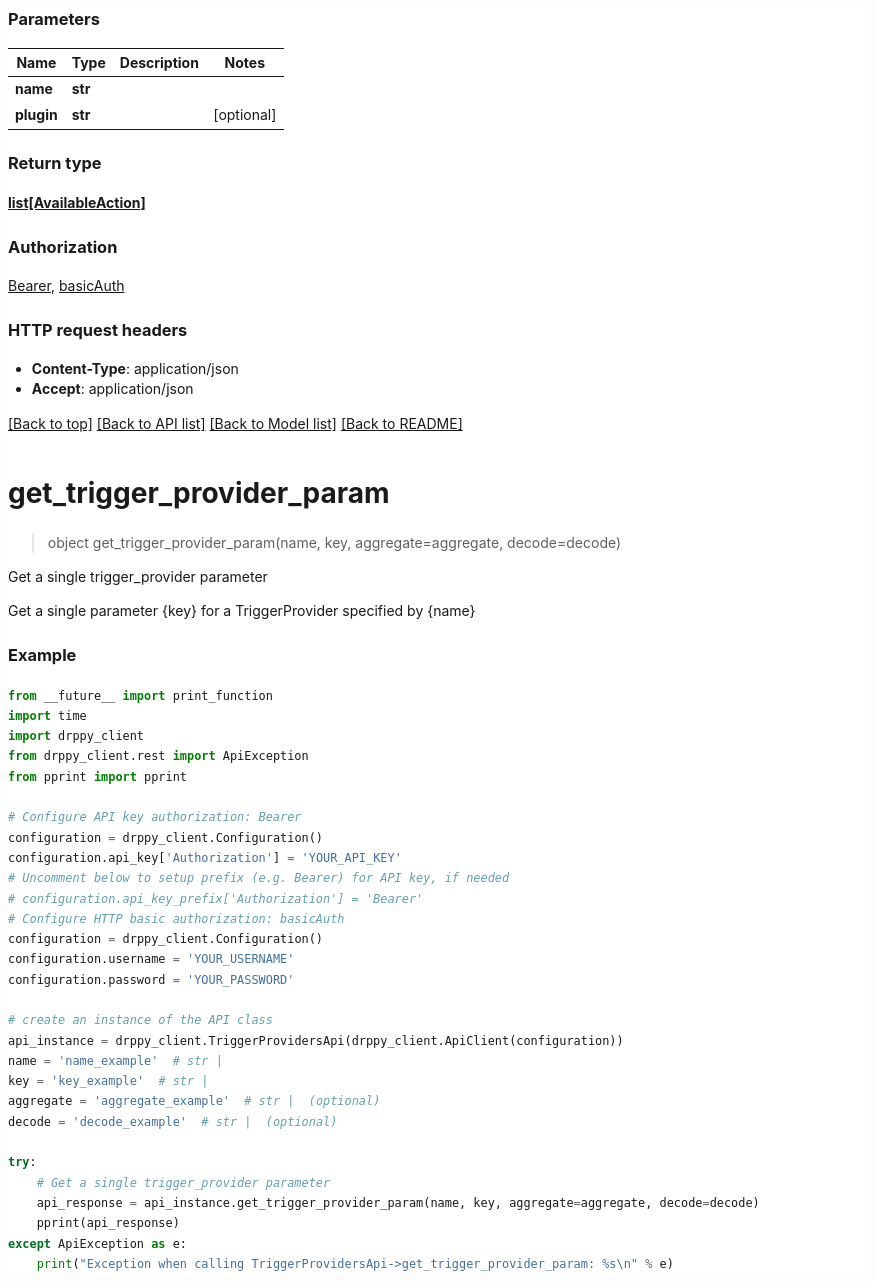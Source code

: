 ### Parameters

Name | Type | Description  | Notes
------------- | ------------- | ------------- | -------------
 **name** | **str**|  | 
 **plugin** | **str**|  | [optional] 

### Return type

[**list[AvailableAction]**](AvailableAction.md)

### Authorization

[Bearer](../README.md#Bearer), [basicAuth](../README.md#basicAuth)

### HTTP request headers

 - **Content-Type**: application/json
 - **Accept**: application/json

[[Back to top]](#) [[Back to API list]](../README.md#documentation-for-api-endpoints) [[Back to Model list]](../README.md#documentation-for-models) [[Back to README]](../README.md)

# **get_trigger_provider_param**
> object get_trigger_provider_param(name, key, aggregate=aggregate, decode=decode)

Get a single trigger_provider parameter

Get a single parameter {key} for a TriggerProvider specified by {name}

### Example

```python
from __future__ import print_function
import time
import drppy_client
from drppy_client.rest import ApiException
from pprint import pprint

# Configure API key authorization: Bearer
configuration = drppy_client.Configuration()
configuration.api_key['Authorization'] = 'YOUR_API_KEY'
# Uncomment below to setup prefix (e.g. Bearer) for API key, if needed
# configuration.api_key_prefix['Authorization'] = 'Bearer'
# Configure HTTP basic authorization: basicAuth
configuration = drppy_client.Configuration()
configuration.username = 'YOUR_USERNAME'
configuration.password = 'YOUR_PASSWORD'

# create an instance of the API class
api_instance = drppy_client.TriggerProvidersApi(drppy_client.ApiClient(configuration))
name = 'name_example'  # str | 
key = 'key_example'  # str | 
aggregate = 'aggregate_example'  # str |  (optional)
decode = 'decode_example'  # str |  (optional)

try:
    # Get a single trigger_provider parameter
    api_response = api_instance.get_trigger_provider_param(name, key, aggregate=aggregate, decode=decode)
    pprint(api_response)
except ApiException as e:
    print("Exception when calling TriggerProvidersApi->get_trigger_provider_param: %s\n" % e)
```
